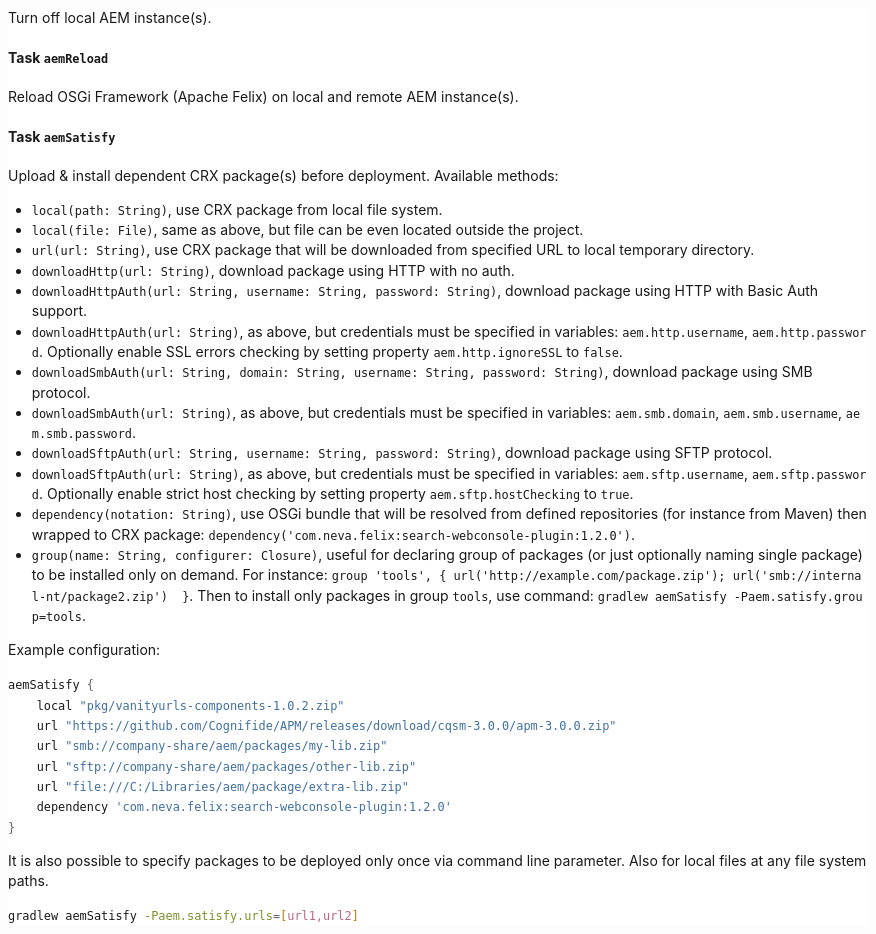 Turn off local AEM instance(s).

#### Task `aemReload`

Reload OSGi Framework (Apache Felix) on local and remote AEM instance(s).

#### Task `aemSatisfy` 

Upload & install dependent CRX package(s) before deployment. Available methods:

* `local(path: String)`, use CRX package from local file system.
* `local(file: File)`, same as above, but file can be even located outside the project.
* `url(url: String)`, use CRX package that will be downloaded from specified URL to local temporary directory.
* `downloadHttp(url: String)`, download package using HTTP with no auth.
* `downloadHttpAuth(url: String, username: String, password: String)`, download package using HTTP with Basic Auth support.
* `downloadHttpAuth(url: String)`, as above, but credentials must be specified in variables: `aem.http.username`, `aem.http.password`. Optionally enable SSL errors checking by setting property `aem.http.ignoreSSL` to `false`.
* `downloadSmbAuth(url: String, domain: String, username: String, password: String)`, download package using SMB protocol.
* `downloadSmbAuth(url: String)`, as above, but credentials must be specified in variables: `aem.smb.domain`, `aem.smb.username`, `aem.smb.password`.
* `downloadSftpAuth(url: String, username: String, password: String)`, download package using SFTP protocol.
* `downloadSftpAuth(url: String)`, as above, but credentials must be specified in variables: `aem.sftp.username`, `aem.sftp.password`. Optionally enable strict host checking by setting property `aem.sftp.hostChecking` to `true`.
* `dependency(notation: String)`, use OSGi bundle that will be resolved from defined repositories (for instance from Maven) then wrapped to CRX package: `dependency('com.neva.felix:search-webconsole-plugin:1.2.0')`.
* `group(name: String, configurer: Closure)`, useful for declaring group of packages (or just optionally naming single package) to be installed only on demand. For instance: `group 'tools', { url('http://example.com/package.zip'); url('smb://internal-nt/package2.zip')  }`. Then to install only packages in group `tools`, use command: `gradlew aemSatisfy -Paem.satisfy.group=tools`.

Example configuration:

```groovy
aemSatisfy {
    local "pkg/vanityurls-components-1.0.2.zip"
    url "https://github.com/Cognifide/APM/releases/download/cqsm-3.0.0/apm-3.0.0.zip"
    url "smb://company-share/aem/packages/my-lib.zip"
    url "sftp://company-share/aem/packages/other-lib.zip"
    url "file:///C:/Libraries/aem/package/extra-lib.zip"
    dependency 'com.neva.felix:search-webconsole-plugin:1.2.0'
}
```

It is also possible to specify packages to be deployed only once via command line parameter. Also for local files at any file system paths.

```bash
gradlew aemSatisfy -Paem.satisfy.urls=[url1,url2]
```
